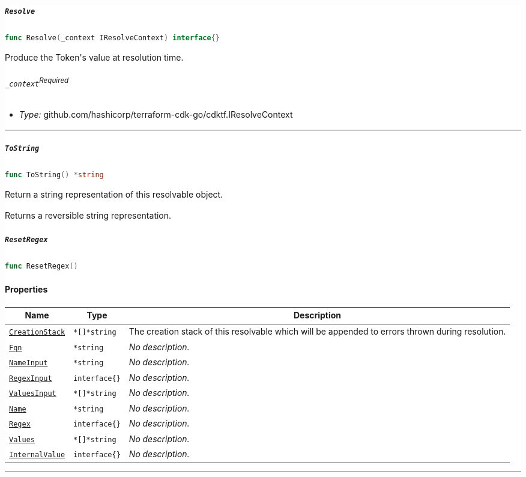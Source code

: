 
##### `Resolve` <a name="Resolve" id="rhizo-co-terraform-provider-oci.dataOciVnMonitoringPathAnalyzerTests.DataOciVnMonitoringPathAnalyzerTestsFilterOutputReference.resolve"></a>

```go
func Resolve(_context IResolveContext) interface{}
```

Produce the Token's value at resolution time.

###### `_context`<sup>Required</sup> <a name="_context" id="rhizo-co-terraform-provider-oci.dataOciVnMonitoringPathAnalyzerTests.DataOciVnMonitoringPathAnalyzerTestsFilterOutputReference.resolve.parameter._context"></a>

- *Type:* github.com/hashicorp/terraform-cdk-go/cdktf.IResolveContext

---

##### `ToString` <a name="ToString" id="rhizo-co-terraform-provider-oci.dataOciVnMonitoringPathAnalyzerTests.DataOciVnMonitoringPathAnalyzerTestsFilterOutputReference.toString"></a>

```go
func ToString() *string
```

Return a string representation of this resolvable object.

Returns a reversible string representation.

##### `ResetRegex` <a name="ResetRegex" id="rhizo-co-terraform-provider-oci.dataOciVnMonitoringPathAnalyzerTests.DataOciVnMonitoringPathAnalyzerTestsFilterOutputReference.resetRegex"></a>

```go
func ResetRegex()
```


#### Properties <a name="Properties" id="Properties"></a>

| **Name** | **Type** | **Description** |
| --- | --- | --- |
| <code><a href="#rhizo-co-terraform-provider-oci.dataOciVnMonitoringPathAnalyzerTests.DataOciVnMonitoringPathAnalyzerTestsFilterOutputReference.property.creationStack">CreationStack</a></code> | <code>*[]*string</code> | The creation stack of this resolvable which will be appended to errors thrown during resolution. |
| <code><a href="#rhizo-co-terraform-provider-oci.dataOciVnMonitoringPathAnalyzerTests.DataOciVnMonitoringPathAnalyzerTestsFilterOutputReference.property.fqn">Fqn</a></code> | <code>*string</code> | *No description.* |
| <code><a href="#rhizo-co-terraform-provider-oci.dataOciVnMonitoringPathAnalyzerTests.DataOciVnMonitoringPathAnalyzerTestsFilterOutputReference.property.nameInput">NameInput</a></code> | <code>*string</code> | *No description.* |
| <code><a href="#rhizo-co-terraform-provider-oci.dataOciVnMonitoringPathAnalyzerTests.DataOciVnMonitoringPathAnalyzerTestsFilterOutputReference.property.regexInput">RegexInput</a></code> | <code>interface{}</code> | *No description.* |
| <code><a href="#rhizo-co-terraform-provider-oci.dataOciVnMonitoringPathAnalyzerTests.DataOciVnMonitoringPathAnalyzerTestsFilterOutputReference.property.valuesInput">ValuesInput</a></code> | <code>*[]*string</code> | *No description.* |
| <code><a href="#rhizo-co-terraform-provider-oci.dataOciVnMonitoringPathAnalyzerTests.DataOciVnMonitoringPathAnalyzerTestsFilterOutputReference.property.name">Name</a></code> | <code>*string</code> | *No description.* |
| <code><a href="#rhizo-co-terraform-provider-oci.dataOciVnMonitoringPathAnalyzerTests.DataOciVnMonitoringPathAnalyzerTestsFilterOutputReference.property.regex">Regex</a></code> | <code>interface{}</code> | *No description.* |
| <code><a href="#rhizo-co-terraform-provider-oci.dataOciVnMonitoringPathAnalyzerTests.DataOciVnMonitoringPathAnalyzerTestsFilterOutputReference.property.values">Values</a></code> | <code>*[]*string</code> | *No description.* |
| <code><a href="#rhizo-co-terraform-provider-oci.dataOciVnMonitoringPathAnalyzerTests.DataOciVnMonitoringPathAnalyzerTestsFilterOutputReference.property.internalValue">InternalValue</a></code> | <code>interface{}</code> | *No description.* |

---